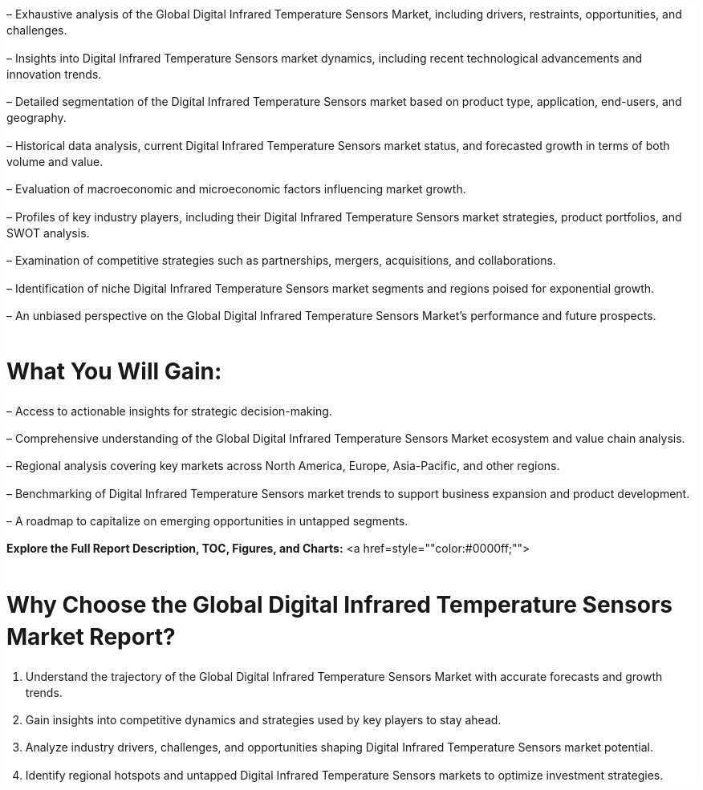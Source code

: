– Exhaustive analysis of the Global Digital Infrared Temperature Sensors Market, including drivers, restraints, opportunities, and challenges.

– Insights into Digital Infrared Temperature Sensors market dynamics, including recent technological advancements and innovation trends.

– Detailed segmentation of the Digital Infrared Temperature Sensors market based on product type, application, end-users, and geography.

– Historical data analysis, current Digital Infrared Temperature Sensors market status, and forecasted growth in terms of both volume and value.

– Evaluation of macroeconomic and microeconomic factors influencing market growth.

– Profiles of key industry players, including their Digital Infrared Temperature Sensors market strategies, product portfolios, and SWOT analysis.

– Examination of competitive strategies such as partnerships, mergers, acquisitions, and collaborations.

– Identification of niche Digital Infrared Temperature Sensors market segments and regions poised for exponential growth.

– An unbiased perspective on the Global Digital Infrared Temperature Sensors Market’s performance and future prospects.

# <strong>What You Will Gain:</strong>

– Access to actionable insights for strategic decision-making.

– Comprehensive understanding of the Global Digital Infrared Temperature Sensors Market ecosystem and value chain analysis.

– Regional analysis covering key markets across North America, Europe, Asia-Pacific, and other regions.

– Benchmarking of Digital Infrared Temperature Sensors market trends to support business expansion and product development.

– A roadmap to capitalize on emerging opportunities in untapped segments.

<strong>Explore the Full Report Description, TOC, Figures, and Charts:</strong>
<a href=style=""color:#0000ff;""></a>

# <strong>Why Choose the Global Digital Infrared Temperature Sensors Market Report?</strong>

1. Understand the trajectory of the Global Digital Infrared Temperature Sensors Market with accurate forecasts and growth trends.

2. Gain insights into competitive dynamics and strategies used by key players to stay ahead.

3. Analyze industry drivers, challenges, and opportunities shaping Digital Infrared Temperature Sensors market potential.

4. Identify regional hotspots and untapped Digital Infrared Temperature Sensors markets to optimize investment strategies.
